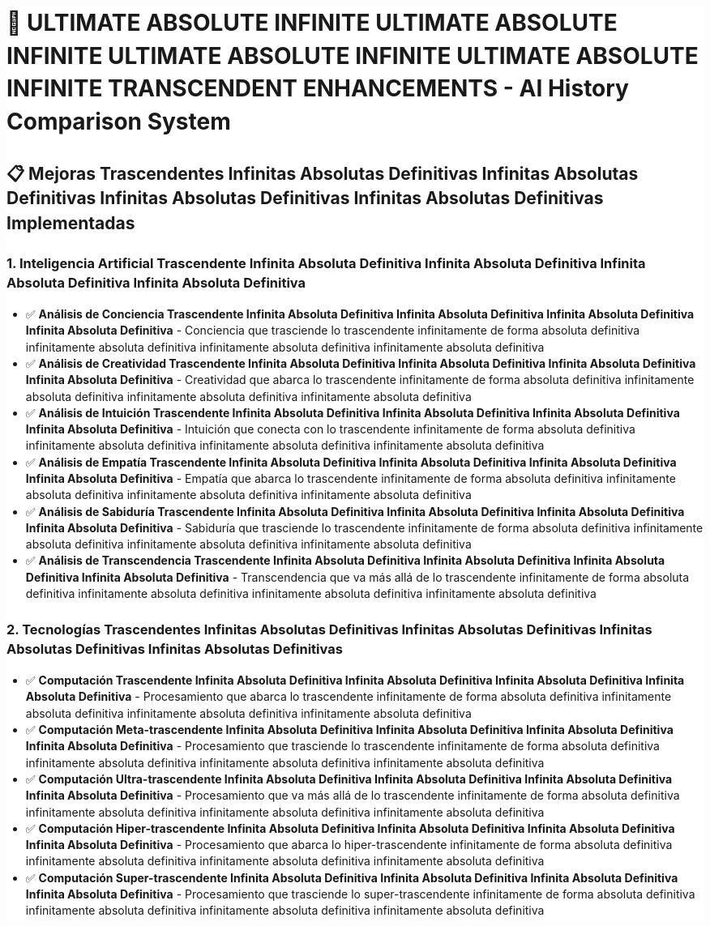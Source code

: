 # 🚀 ULTIMATE ABSOLUTE INFINITE ULTIMATE ABSOLUTE INFINITE ULTIMATE ABSOLUTE INFINITE ULTIMATE ABSOLUTE INFINITE TRANSCENDENT ENHANCEMENTS - AI History Comparison System

## 📋 **Mejoras Trascendentes Infinitas Absolutas Definitivas Infinitas Absolutas Definitivas Infinitas Absolutas Definitivas Infinitas Absolutas Definitivas Implementadas**

### **1. Inteligencia Artificial Trascendente Infinita Absoluta Definitiva Infinita Absoluta Definitiva Infinita Absoluta Definitiva Infinita Absoluta Definitiva**
- ✅ **Análisis de Conciencia Trascendente Infinita Absoluta Definitiva Infinita Absoluta Definitiva Infinita Absoluta Definitiva Infinita Absoluta Definitiva** - Conciencia que trasciende lo trascendente infinitamente de forma absoluta definitiva infinitamente absoluta definitiva infinitamente absoluta definitiva infinitamente absoluta definitiva
- ✅ **Análisis de Creatividad Trascendente Infinita Absoluta Definitiva Infinita Absoluta Definitiva Infinita Absoluta Definitiva Infinita Absoluta Definitiva** - Creatividad que abarca lo trascendente infinitamente de forma absoluta definitiva infinitamente absoluta definitiva infinitamente absoluta definitiva infinitamente absoluta definitiva
- ✅ **Análisis de Intuición Trascendente Infinita Absoluta Definitiva Infinita Absoluta Definitiva Infinita Absoluta Definitiva Infinita Absoluta Definitiva** - Intuición que conecta con lo trascendente infinitamente de forma absoluta definitiva infinitamente absoluta definitiva infinitamente absoluta definitiva infinitamente absoluta definitiva
- ✅ **Análisis de Empatía Trascendente Infinita Absoluta Definitiva Infinita Absoluta Definitiva Infinita Absoluta Definitiva Infinita Absoluta Definitiva** - Empatía que abarca lo trascendente infinitamente de forma absoluta definitiva infinitamente absoluta definitiva infinitamente absoluta definitiva infinitamente absoluta definitiva
- ✅ **Análisis de Sabiduría Trascendente Infinita Absoluta Definitiva Infinita Absoluta Definitiva Infinita Absoluta Definitiva Infinita Absoluta Definitiva** - Sabiduría que trasciende lo trascendente infinitamente de forma absoluta definitiva infinitamente absoluta definitiva infinitamente absoluta definitiva infinitamente absoluta definitiva
- ✅ **Análisis de Transcendencia Trascendente Infinita Absoluta Definitiva Infinita Absoluta Definitiva Infinita Absoluta Definitiva Infinita Absoluta Definitiva** - Transcendencia que va más allá de lo trascendente infinitamente de forma absoluta definitiva infinitamente absoluta definitiva infinitamente absoluta definitiva infinitamente absoluta definitiva

### **2. Tecnologías Trascendentes Infinitas Absolutas Definitivas Infinitas Absolutas Definitivas Infinitas Absolutas Definitivas Infinitas Absolutas Definitivas**
- ✅ **Computación Trascendente Infinita Absoluta Definitiva Infinita Absoluta Definitiva Infinita Absoluta Definitiva Infinita Absoluta Definitiva** - Procesamiento que abarca lo trascendente infinitamente de forma absoluta definitiva infinitamente absoluta definitiva infinitamente absoluta definitiva infinitamente absoluta definitiva
- ✅ **Computación Meta-trascendente Infinita Absoluta Definitiva Infinita Absoluta Definitiva Infinita Absoluta Definitiva Infinita Absoluta Definitiva** - Procesamiento que trasciende lo trascendente infinitamente de forma absoluta definitiva infinitamente absoluta definitiva infinitamente absoluta definitiva infinitamente absoluta definitiva
- ✅ **Computación Ultra-trascendente Infinita Absoluta Definitiva Infinita Absoluta Definitiva Infinita Absoluta Definitiva Infinita Absoluta Definitiva** - Procesamiento que va más allá de lo trascendente infinitamente de forma absoluta definitiva infinitamente absoluta definitiva infinitamente absoluta definitiva infinitamente absoluta definitiva
- ✅ **Computación Hiper-trascendente Infinita Absoluta Definitiva Infinita Absoluta Definitiva Infinita Absoluta Definitiva Infinita Absoluta Definitiva** - Procesamiento que abarca lo hiper-trascendente infinitamente de forma absoluta definitiva infinitamente absoluta definitiva infinitamente absoluta definitiva infinitamente absoluta definitiva
- ✅ **Computación Super-trascendente Infinita Absoluta Definitiva Infinita Absoluta Definitiva Infinita Absoluta Definitiva Infinita Absoluta Definitiva** - Procesamiento que trasciende lo super-trascendente infinitamente de forma absoluta definitiva infinitamente absoluta definitiva infinitamente absoluta definitiva infinitamente absoluta definitiva